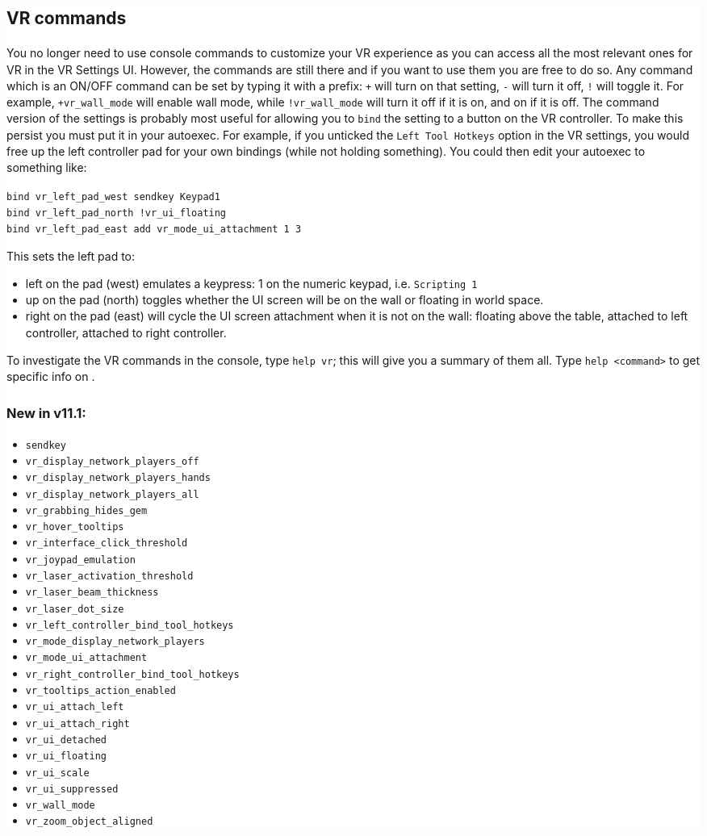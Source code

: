 
## VR commands

You no longer need to use console commands to customize your VR experience as you can access all the most relevant ones for VR in the VR Settings UI.  However, the commands are still there and if you want to use them you are free to do so.  Any command which is an ON/OFF command can be set by typing it with a prefix: `+` will turn on that setting, `-` will turn it off, `!` will toggle it.  For example, `+vr_wall_mode` will enable wall mode, while `!vr_wall_mode` will turn it off if it is on, and on if it is off.
The command version of the settings is probably most useful for allowing you to `bind` the setting to a button on the VR controller.   To make this persist you must put it in your autoexec.  For example, if you unticked the `Left Tool Hotkeys` option in the VR settings, you would free up the left controller pad for your own bindings (while not holding something).  You could then edit your autoexec to something like:
```
bind vr_left_pad_west sendkey Keypad1
bind vr_left_pad_north !vr_ui_floating
bind vr_left_pad_east add vr_mode_ui_attachment 1 3
```
This sets the left pad to:
* left on the pad (west) emulates a keypress: 1 on the numeric keypad, i.e. `Scripting 1`
* up on the pad (north) toggles whether the UI screen will be on the wall or floating in world space.
* right on the pad (east) will cycle the UI screen attachment when it is not on the wall: floating above the table, attached to left controller, attached to right controller.

To investigate the VR commands in the console, type `help vr`; this will give you a summary of them all.  Type `help <command>` to get specific info on <command>.


### New in v11.1:

* `sendkey`
* `vr_display_network_players_off`
* `vr_display_network_players_hands`
* `vr_display_network_players_all`
* `vr_grabbing_hides_gem`
* `vr_hover_tooltips`
* `vr_interface_click_threshold`
* `vr_joypad_emulation`
* `vr_laser_activation_threshold`
* `vr_laser_beam_thickness`
* `vr_laser_dot_size`
* `vr_left_controller_bind_tool_hotkeys`
* `vr_mode_display_network_players`
* `vr_mode_ui_attachment`
* `vr_right_controller_bind_tool_hotkeys`
* `vr_tooltips_action_enabled`
* `vr_ui_attach_left`
* `vr_ui_attach_right`
* `vr_ui_detached`
* `vr_ui_floating`
* `vr_ui_scale`
* `vr_ui_suppressed`
* `vr_wall_mode`
* `vr_zoom_object_aligned`
